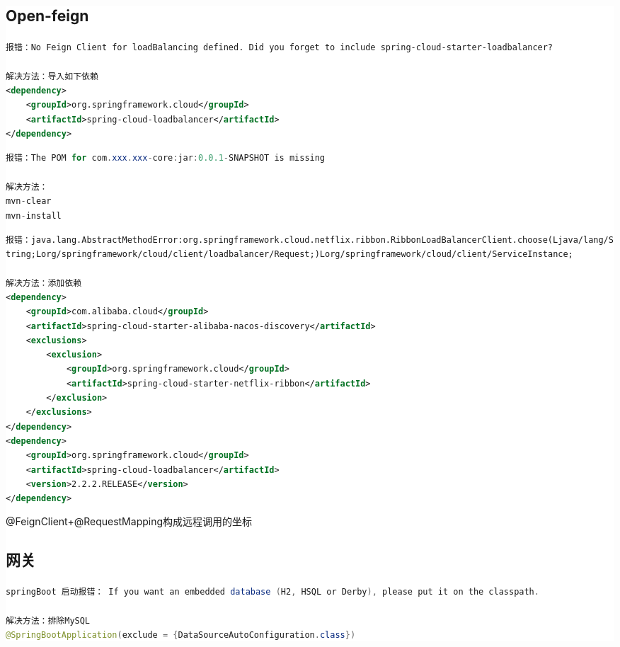 ## Open-feign

```xml
报错：No Feign Client for loadBalancing defined. Did you forget to include spring-cloud-starter-loadbalancer?

解决方法：导入如下依赖
<dependency>
    <groupId>org.springframework.cloud</groupId>
    <artifactId>spring-cloud-loadbalancer</artifactId>
</dependency>
```

```java
报错：The POM for com.xxx.xxx-core:jar:0.0.1-SNAPSHOT is missing
    
解决方法：
mvn-clear
mvn-install
```

```xml
报错：java.lang.AbstractMethodError:org.springframework.cloud.netflix.ribbon.RibbonLoadBalancerClient.choose(Ljava/lang/String;Lorg/springframework/cloud/client/loadbalancer/Request;)Lorg/springframework/cloud/client/ServiceInstance;

解决方法：添加依赖
<dependency>
    <groupId>com.alibaba.cloud</groupId>
    <artifactId>spring-cloud-starter-alibaba-nacos-discovery</artifactId>
    <exclusions>
        <exclusion>
            <groupId>org.springframework.cloud</groupId>
            <artifactId>spring-cloud-starter-netflix-ribbon</artifactId>
        </exclusion>
    </exclusions>
</dependency>
<dependency>
    <groupId>org.springframework.cloud</groupId>
    <artifactId>spring-cloud-loadbalancer</artifactId>
    <version>2.2.2.RELEASE</version>
</dependency>
```

@FeignClient+@RequestMapping构成远程调用的坐标

## 网关

```java
springBoot 启动报错： If you want an embedded database (H2, HSQL or Derby), please put it on the classpath.

解决方法：排除MySQL
@SpringBootApplication(exclude = {DataSourceAutoConfiguration.class})
```
